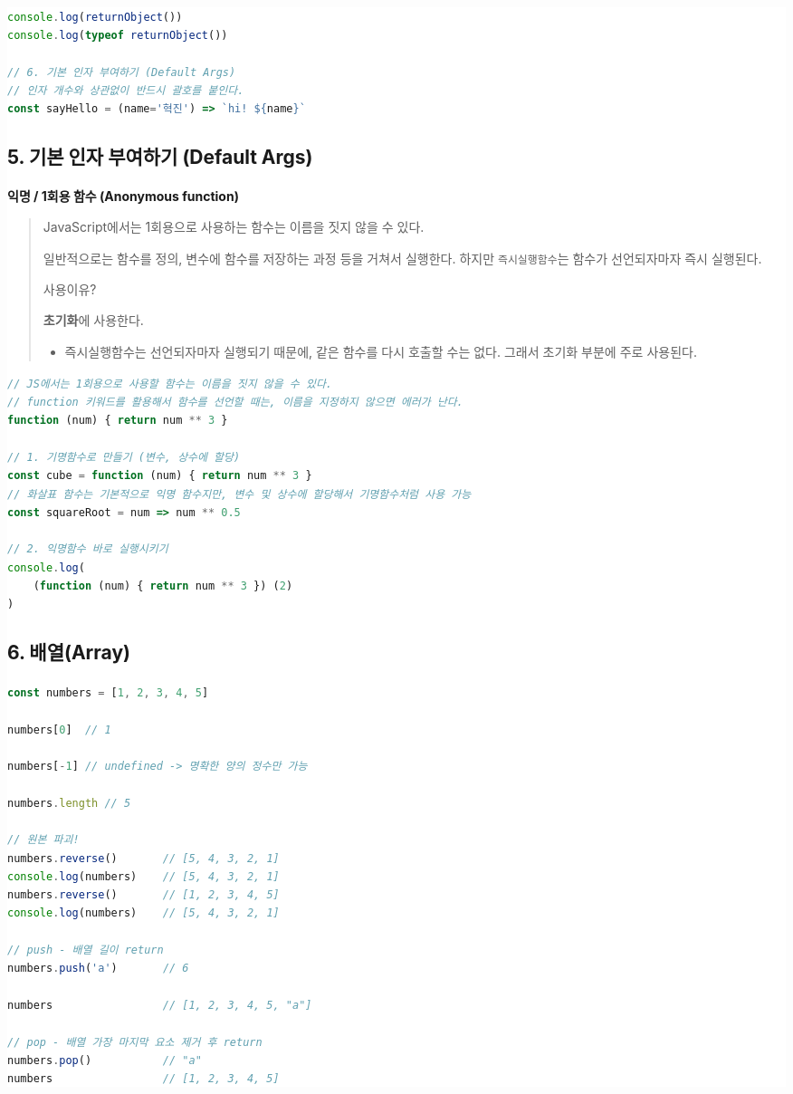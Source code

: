 ```javascript
console.log(returnObject())
console.log(typeof returnObject())

// 6. 기본 인자 부여하기 (Default Args)
// 인자 개수와 상관없이 반드시 괄호를 붙인다.
const sayHello = (name='혁진') => `hi! ${name}`
```

## 5. 기본 인자 부여하기 (Default Args)



**익명 / 1회용 함수 (Anonymous function)**

>JavaScript에서는 1회용으로 사용하는 함수는 이름을 짓지 않을 수 있다.
>
>일반적으로는 함수를 정의, 변수에 함수를 저장하는 과정 등을 거쳐서 실행한다. 하지만 `즉시실행함수`는 함수가 선언되자마자 즉시 실행된다.
>
>사용이유?
>
>**초기화**에 사용한다.
>
>- 즉시실행함수는 선언되자마자 실행되기 때문에, 같은 함수를 다시 호출할 수는 없다. 그래서 초기화 부분에 주로 사용된다.

```javascript
// JS에서는 1회용으로 사용할 함수는 이름을 짓지 않을 수 있다.
// function 키워드를 활용해서 함수를 선언할 때는, 이름을 지정하지 않으면 에러가 난다.
function (num) { return num ** 3 }

// 1. 기명함수로 만들기 (변수, 상수에 할당)
const cube = function (num) { return num ** 3 }
// 화살표 함수는 기본적으로 익명 함수지만, 변수 및 상수에 할당해서 기명함수처럼 사용 가능
const squareRoot = num => num ** 0.5

// 2. 익명함수 바로 실행시키기
console.log(
	(function (num) { return num ** 3 }) (2)
)
```

## 6. 배열(Array)

```javascript
const numbers = [1, 2, 3, 4, 5]

numbers[0]  // 1

numbers[-1] // undefined -> 명확한 양의 정수만 가능

numbers.length // 5

// 원본 파괴!
numbers.reverse()       // [5, 4, 3, 2, 1]
console.log(numbers)    // [5, 4, 3, 2, 1]
numbers.reverse()       // [1, 2, 3, 4, 5]
console.log(numbers)    // [5, 4, 3, 2, 1]

// push - 배열 길이 return
numbers.push('a')       // 6

numbers                 // [1, 2, 3, 4, 5, "a"]

// pop - 배열 가장 마지막 요소 제거 후 return
numbers.pop()           // "a"
numbers                 // [1, 2, 3, 4, 5]
```